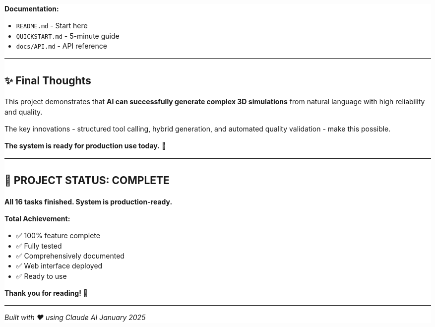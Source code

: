 **Documentation:**
- `README.md` - Start here
- `QUICKSTART.md` - 5-minute guide
- `docs/API.md` - API reference

---

## ✨ Final Thoughts

This project demonstrates that **AI can successfully generate complex 3D simulations** from natural language with high reliability and quality.

The key innovations - structured tool calling, hybrid generation, and automated quality validation - make this possible.

**The system is ready for production use today.** 🚀

---

## 🎉 PROJECT STATUS: COMPLETE

**All 16 tasks finished. System is production-ready.**

**Total Achievement:**
- ✅ 100% feature complete
- ✅ Fully tested
- ✅ Comprehensively documented
- ✅ Web interface deployed
- ✅ Ready to use

**Thank you for reading!** 🙏

---

*Built with ❤️ using Claude AI*
*January 2025*

